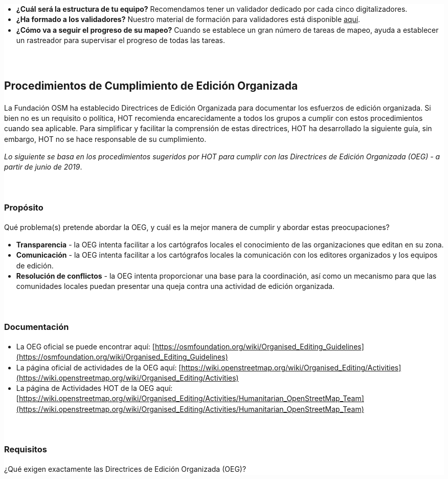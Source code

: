* **¿Cuál será la estructura de tu equipo?** Recomendamos tener un validador dedicado por cada cinco digitalizadores. 
* **¿Ha formado a los validadores?** Nuestro material de formación para validadores está disponible [aquí](https://hotosm.github.io/toolbox/pages/digitization-and-editing/3.5_validating_with_josm/).
* **¿Cómo va a seguir el progreso de su mapeo?** Cuando se establece un gran número de tareas de mapeo, ayuda a establecer un rastreador para supervisar el progreso de todas las tareas. 

<br>

## Procedimientos de Cumplimiento de Edición Organizada

La Fundación OSM ha establecido Directrices de Edición Organizada para documentar los esfuerzos de edición organizada. Si bien no es un requisito o política, HOT recomienda encarecidamente a todos los grupos a cumplir con estos procedimientos cuando sea aplicable. Para simplificar y facilitar la comprensión de estas directrices, HOT ha desarrollado la siguiente guía, sin embargo, HOT no se hace responsable de su cumplimiento. 

_Lo siguiente se basa en los procedimientos sugeridos por HOT para cumplir con las Directrices de Edición Organizada (OEG) - a partir de junio de 2019_.

<br>

### Propósito

Qué problema(s) pretende abordar la OEG, y cuál es la mejor manera de cumplir y abordar estas preocupaciones?



* **Transparencia** - la OEG intenta facilitar a los cartógrafos locales el conocimiento de las organizaciones que editan en su zona.
* **Comunicación** - la OEG intenta facilitar a los cartógrafos locales la comunicación con los editores organizados y los equipos de edición.
* **Resolución de conflictos** - la OEG intenta proporcionar una base para la coordinación, así como un mecanismo para que las comunidades locales puedan presentar una queja contra una actividad de edición organizada.

<br>

### Documentación

* La OEG oficial se puede encontrar aquí: [https://osmfoundation.org/wiki/Organised_Editing_Guidelines](https://osmfoundation.org/wiki/Organised_Editing_Guidelines) 
* La página oficial de actividades de la OEG aquí: [https://wiki.openstreetmap.org/wiki/Organised_Editing/Activities](https://wiki.openstreetmap.org/wiki/Organised_Editing/Activities) 
* La página de Actividades HOT de la OEG aquí: [https://wiki.openstreetmap.org/wiki/Organised_Editing/Activities/Humanitarian_OpenStreetMap_Team](https://wiki.openstreetmap.org/wiki/Organised_Editing/Activities/Humanitarian_OpenStreetMap_Team) 

<br>

### Requisitos 

¿Qué exigen exactamente las Directrices de Edición Organizada (OEG)?

